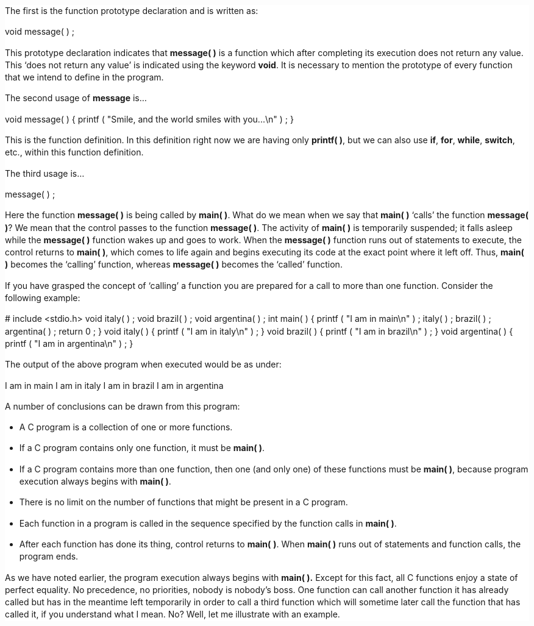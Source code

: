 The first is the function prototype declaration and is written as:

void message( ) ;

This prototype declaration indicates that **message( )** is a function which after completing its execution does not return any value. This ‘does not return any value’ is indicated using the keyword **void**. It is necessary to mention the prototype of every function that we intend to define in the program.

The second usage of **message** is…

void message( ) { printf ( "Smile, and the world smiles with you...\\n" ) ; }

This is the function definition. In this definition right now we are having only **printf( )**, but we can also use **if**, **for**, **while**, **switch**, etc., within this function definition.

The third usage is…

message( ) ;

Here the function **message( )** is being called by **main( )**. What do we mean when we say that **main( )** ‘calls’ the function **message( )**? We mean that the control passes to the function **message( )**. The activity of **main( )** is temporarily suspended; it falls asleep while the **message( )** function wakes up and goes to work. When the **message( )** function runs out of statements to execute, the control returns to **main( )**, which comes to life again and begins executing its code at the exact point where it left off. Thus, **main( )** becomes the ‘calling’ function, whereas **message( )** becomes the ‘called’ function.

If you have grasped the concept of ‘calling’ a function you are prepared for a call to more than one function. Consider the following example:

\# include <stdio.h> void italy( ) ; void brazil( ) ; void argentina( ) ; int main( ) { printf ( "I am in main\\n" ) ; italy( ) ; brazil( ) ; argentina( ) ; return 0 ; } void italy( ) { printf ( "I am in italy\\n" ) ; } void brazil( ) { printf ( "I am in brazil\\n" ) ; } void argentina( ) { printf ( "I am in argentina\\n" ) ; }

The output of the above program when executed would be as under:

I am in main I am in italy I am in brazil I am in argentina

A number of conclusions can be drawn from this program:

- A C program is a collection of one or more functions.

- If a C program contains only one function, it must be **main( )**.

- If a C program contains more than one function, then one (and only one) of these functions must be **main( )**, because program execution always begins with **main( )**.

- There is no limit on the number of functions that might be present in a C program.

- Each function in a program is called in the sequence specified by the function calls in **main( )**.

- After each function has done its thing, control returns to **main(** **)**. When **main( )** runs out of statements and function calls, the program ends.

As we have noted earlier, the program execution always begins with **main( ).** Except for this fact, all C functions enjoy a state of perfect equality. No precedence, no priorities, nobody is nobody’s boss. One function can call another function it has already called but has in the meantime left temporarily in order to call a third function which will sometime later call the function that has called it, if you understand what I mean. No? Well, let me illustrate with an example.
